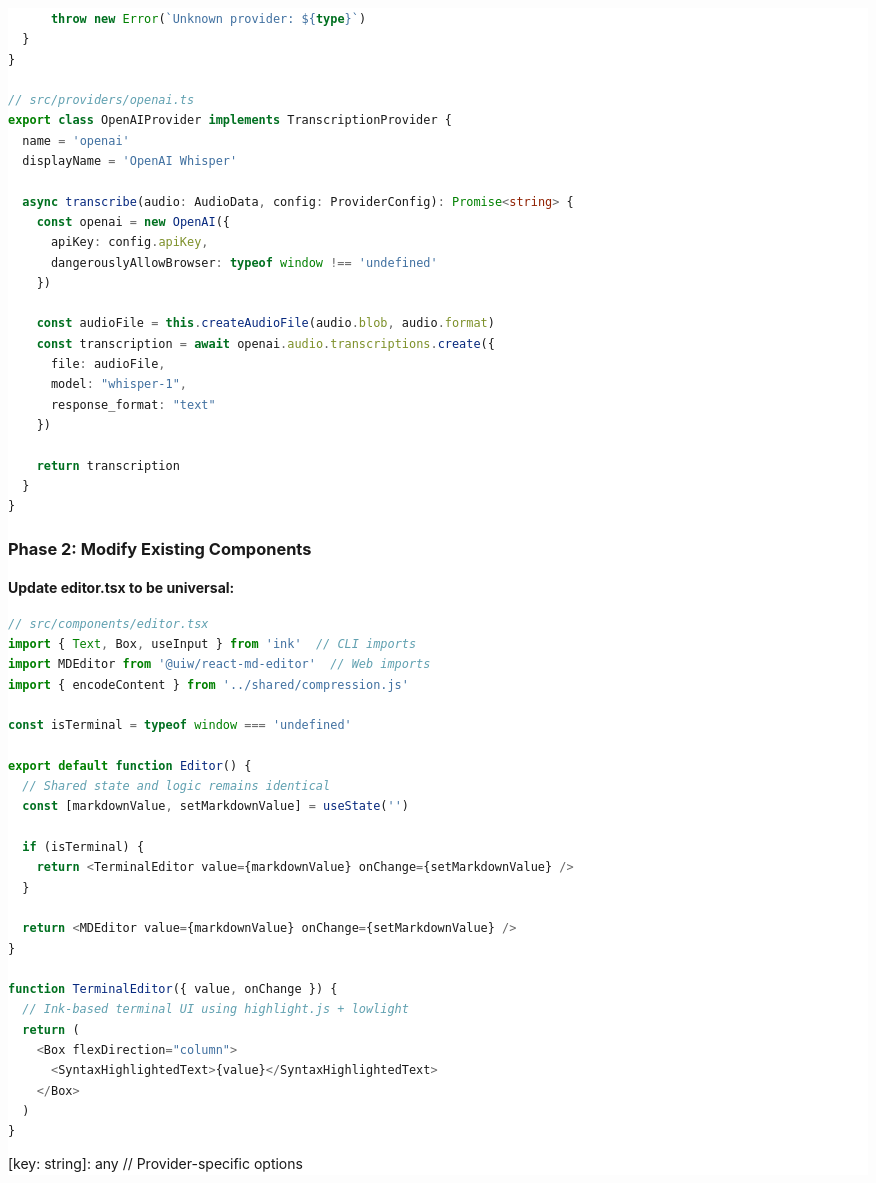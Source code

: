 ```typescript
      throw new Error(`Unknown provider: ${type}`)
  }
}

// src/providers/openai.ts
export class OpenAIProvider implements TranscriptionProvider {
  name = 'openai'
  displayName = 'OpenAI Whisper'

  async transcribe(audio: AudioData, config: ProviderConfig): Promise<string> {
    const openai = new OpenAI({
      apiKey: config.apiKey,
      dangerouslyAllowBrowser: typeof window !== 'undefined'
    })

    const audioFile = this.createAudioFile(audio.blob, audio.format)
    const transcription = await openai.audio.transcriptions.create({
      file: audioFile,
      model: "whisper-1",
      response_format: "text"
    })

    return transcription
  }
}
```

### Phase 2: Modify Existing Components

**Update editor.tsx to be universal:**

```typescript
// src/components/editor.tsx
import { Text, Box, useInput } from 'ink'  // CLI imports
import MDEditor from '@uiw/react-md-editor'  // Web imports
import { encodeContent } from '../shared/compression.js'

const isTerminal = typeof window === 'undefined'

export default function Editor() {
  // Shared state and logic remains identical
  const [markdownValue, setMarkdownValue] = useState('')

  if (isTerminal) {
    return <TerminalEditor value={markdownValue} onChange={setMarkdownValue} />
  }

  return <MDEditor value={markdownValue} onChange={setMarkdownValue} />
}

function TerminalEditor({ value, onChange }) {
  // Ink-based terminal UI using highlight.js + lowlight
  return (
    <Box flexDirection="column">
      <SyntaxHighlightedText>{value}</SyntaxHighlightedText>
    </Box>
  )
}
```


  [key: string]: any // Provider-specific options